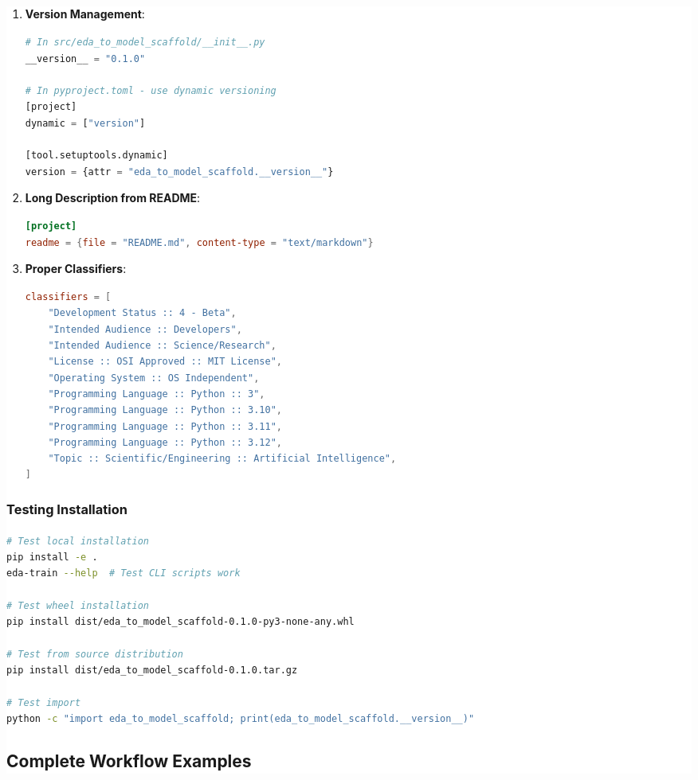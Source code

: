 1. **Version Management**:
   ```python
   # In src/eda_to_model_scaffold/__init__.py
   __version__ = "0.1.0"
   
   # In pyproject.toml - use dynamic versioning
   [project]
   dynamic = ["version"]
   
   [tool.setuptools.dynamic]
   version = {attr = "eda_to_model_scaffold.__version__"}
   ```

2. **Long Description from README**:
   ```toml
   [project]
   readme = {file = "README.md", content-type = "text/markdown"}
   ```

3. **Proper Classifiers**:
   ```toml
   classifiers = [
       "Development Status :: 4 - Beta",
       "Intended Audience :: Developers",
       "Intended Audience :: Science/Research",
       "License :: OSI Approved :: MIT License",
       "Operating System :: OS Independent",
       "Programming Language :: Python :: 3",
       "Programming Language :: Python :: 3.10",
       "Programming Language :: Python :: 3.11",
       "Programming Language :: Python :: 3.12",
       "Topic :: Scientific/Engineering :: Artificial Intelligence",
   ]
   ```

### Testing Installation

```bash
# Test local installation
pip install -e .
eda-train --help  # Test CLI scripts work

# Test wheel installation
pip install dist/eda_to_model_scaffold-0.1.0-py3-none-any.whl

# Test from source distribution
pip install dist/eda_to_model_scaffold-0.1.0.tar.gz

# Test import
python -c "import eda_to_model_scaffold; print(eda_to_model_scaffold.__version__)"
```

## Complete Workflow Examples
